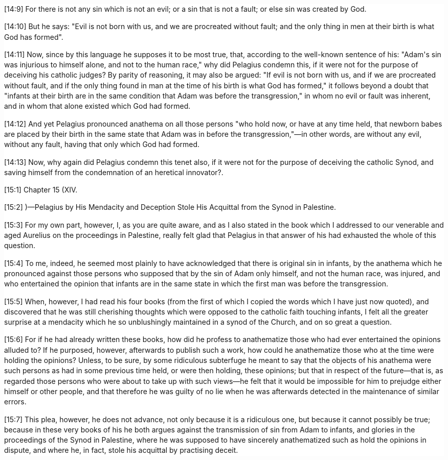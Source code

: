 [14:9] For there is not any sin which is not an evil; or a sin that is not a fault; or else sin was created by God.

[14:10] But he says: "Evil is not born with us, and we are procreated without fault; and the only thing in men at their birth is what God has formed".

[14:11] Now, since by this language he supposes it to be most true, that, according to the well-known sentence of his: "Adam's sin was injurious to himself alone, and not to the human race," why did Pelagius condemn this, if it were not for the purpose of deceiving his catholic judges? By parity of reasoning, it may also be argued: "If evil is not born with us, and if we are procreated without fault, and if the only thing found in man at the time of his birth is what God has formed," it follows beyond a doubt that "infants at their birth are in the same condition that Adam was before the transgression," in whom no evil or fault was inherent, and in whom that alone existed which God had formed.

[14:12] And yet Pelagius pronounced anathema on all those persons "who hold now, or have at any time held, that newborn babes are placed by their birth in the same state that Adam was in before the transgression,"—in other words, are without any evil, without any fault, having that only which God had formed.

[14:13] Now, why again did Pelagius condemn this tenet also, if it were not for the purpose of deceiving the catholic Synod, and saving himself from the condemnation of an heretical innovator?.

[15:1] Chapter 15 (XIV.

[15:2] )—Pelagius by His Mendacity and Deception Stole His Acquittal from the Synod in Palestine.

[15:3] For my own part, however, I, as you are quite aware, and as I also stated in the book which I addressed to our venerable and aged Aurelius on the proceedings in Palestine, really felt glad that Pelagius in that answer of his had exhausted the whole of this question.

[15:4] To me, indeed, he seemed most plainly to have acknowledged that there is original sin in infants, by the anathema which he pronounced against those persons who supposed that by the sin of Adam only himself, and not the human race, was injured, and who entertained the opinion that infants are in the same state in which the first man was before the transgression.

[15:5] When, however, I had read his four books (from the first of which I copied the words which I have just now quoted), and discovered that he was still cherishing thoughts which were opposed to the catholic faith touching infants, I felt all the greater surprise at a mendacity which he so unblushingly maintained in a synod of the Church, and on so great a question.

[15:6] For if he had already written these books, how did he profess to anathematize those who had ever entertained the opinions alluded to? If he purposed, however, afterwards to publish such a work, how could he anathematize those who at the time were holding the opinions? Unless, to be sure, by some ridiculous subterfuge he meant to say that the objects of his anathema were such persons as had in some previous time held, or were then holding, these opinions; but that in respect of the future—that is, as regarded those persons who were about to take up with such views—he felt that it would be impossible for him to prejudge either himself or other people, and that therefore he was guilty of no lie when he was afterwards detected in the maintenance of similar errors.

[15:7] This plea, however, he does not advance, not only because it is a ridiculous one, but because it cannot possibly be true; because in these very books of his he both argues against the transmission of sin from Adam to infants, and glories in the proceedings of the Synod in Palestine, where he was supposed to have sincerely anathematized such as hold the opinions in dispute, and where he, in fact, stole his acquittal by practising deceit.
